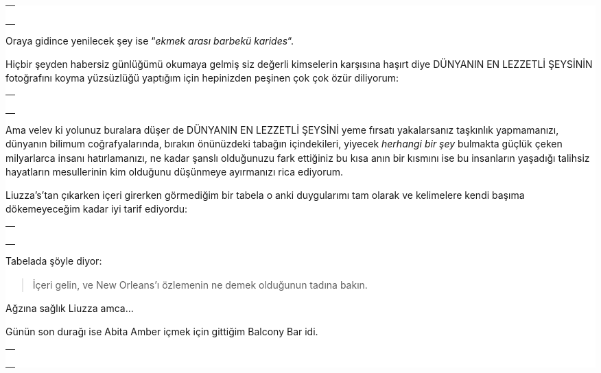 <table width="100%" border="0">
  <tr>
    <td align="center">
      <img alt="" src="{{ site.baseurl }}/images/new-orleansta-uc-ogun-nola-12.jpg" border="0" />
    </td>
  </tr>
</table>

Oraya gidince yenilecek şey ise &#8220;_ekmek arası barbekü karides_&#8220;.

Hiçbir şeyden habersiz günlüğümü okumaya gelmiş siz değerli kimselerin karşısına haşırt diye DÜNYANIN EN LEZZETLİ ŞEYSİNİN fotoğrafını koyma yüzsüzlüğü yaptığım için hepinizden peşinen çok çok özür diliyorum:

<table width="100%" border="0">
  <tr>
    <td align="center">
      <img alt="" src="{{ site.baseurl }}/images/new-orleansta-uc-ogun-nola-13.jpg" border="0" />
    </td>
  </tr>
</table>

Ama velev ki yolunuz buralara düşer de DÜNYANIN EN LEZZETLİ ŞEYSİNİ yeme fırsatı yakalarsanız taşkınlık yapmamanızı, dünyanın bilimum coğrafyalarında, bırakın önünüzdeki tabağın içindekileri, yiyecek _herhangi bir şey_ bulmakta güçlük çeken milyarlarca insanı hatırlamanızı, ne kadar şanslı olduğunuzu fark ettiğiniz bu kısa anın bir kısmını ise bu insanların yaşadığı talihsiz hayatların mesullerinin kim olduğunu düşünmeye ayırmanızı rica ediyorum.

Liuzza&#8217;s&#8217;tan çıkarken içeri girerken görmediğim bir tabela o anki duygularımı tam olarak ve kelimelere kendi başıma dökemeyeceğim kadar iyi tarif ediyordu:

<table width="100%" border="0">
  <tr>
    <td align="center">
      <img alt="" src="{{ site.baseurl }}/images/new-orleansta-uc-ogun-nola-14.jpg" border="0" />
    </td>
  </tr>
</table>

Tabelada şöyle diyor:

> İçeri gelin, ve New Orleans&#8217;ı özlemenin ne demek olduğunun tadına bakın.

Ağzına sağlık Liuzza amca&#8230;

Günün son durağı ise Abita Amber içmek için gittiğim Balcony Bar idi.

<table width="100%" border="0">
  <tr>
    <td align="center">
      <img alt="" src="{{ site.baseurl }}/images/new-orleansta-uc-ogun-nola-15.jpg" border="0" />
    </td>
  </tr>
</table>
